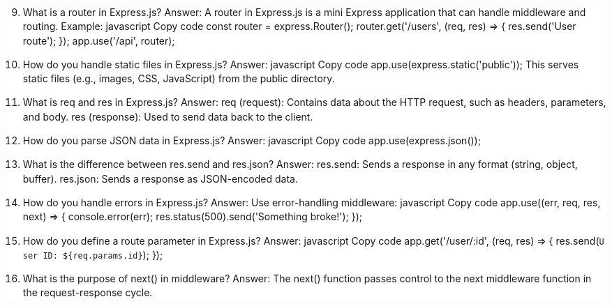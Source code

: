 9. What is a router in Express.js?
Answer: A router in Express.js is a mini Express application that can handle middleware and routing.
Example:
javascript
Copy code
const router = express.Router();
router.get('/users', (req, res) => {
  res.send('User route');
});
app.use('/api', router);

10. How do you handle static files in Express.js?
Answer:
javascript
Copy code
app.use(express.static('public'));
This serves static files (e.g., images, CSS, JavaScript) from the public directory.

11. What is req and res in Express.js?
Answer:
req (request): Contains data about the HTTP request, such as headers, parameters, and body.
res (response): Used to send data back to the client.

12. How do you parse JSON data in Express.js?
Answer:
javascript
Copy code
app.use(express.json());

13. What is the difference between res.send and res.json?
Answer:
res.send: Sends a response in any format (string, object, buffer).
res.json: Sends a response as JSON-encoded data.

14. How do you handle errors in Express.js?
Answer: Use error-handling middleware:
javascript
Copy code
app.use((err, req, res, next) => {
  console.error(err);
  res.status(500).send('Something broke!');
});

15. How do you define a route parameter in Express.js?
Answer:
javascript
Copy code
app.get('/user/:id', (req, res) => {
  res.send(`User ID: ${req.params.id}`);
});

16. What is the purpose of next() in middleware?
Answer: The next() function passes control to the next middleware function in the request-response cycle.
